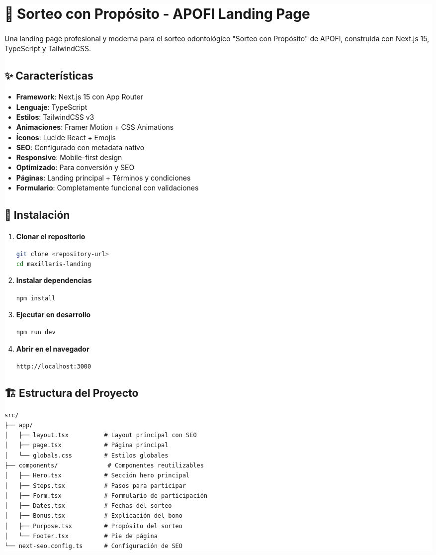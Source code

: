 # 🎉 Sorteo con Propósito - APOFI Landing Page

Una landing page profesional y moderna para el sorteo odontológico "Sorteo con Propósito" de APOFI, construida con Next.js 15, TypeScript y TailwindCSS.

## ✨ Características

- **Framework**: Next.js 15 con App Router
- **Lenguaje**: TypeScript
- **Estilos**: TailwindCSS v3
- **Animaciones**: Framer Motion + CSS Animations
- **Íconos**: Lucide React + Emojis
- **SEO**: Configurado con metadata nativo
- **Responsive**: Mobile-first design
- **Optimizado**: Para conversión y SEO
- **Páginas**: Landing principal + Términos y condiciones
- **Formulario**: Completamente funcional con validaciones

## 🚀 Instalación

1. **Clonar el repositorio**
   ```bash
   git clone <repository-url>
   cd maxillaris-landing
   ```

2. **Instalar dependencias**
   ```bash
   npm install
   ```

3. **Ejecutar en desarrollo**
   ```bash
   npm run dev
   ```

4. **Abrir en el navegador**
   ```
   http://localhost:3000
   ```

## 🏗️ Estructura del Proyecto

```
src/
├── app/
│   ├── layout.tsx          # Layout principal con SEO
│   ├── page.tsx            # Página principal
│   └── globals.css         # Estilos globales
├── components/              # Componentes reutilizables
│   ├── Hero.tsx            # Sección hero principal
│   ├── Steps.tsx           # Pasos para participar
│   ├── Form.tsx            # Formulario de participación
│   ├── Dates.tsx           # Fechas del sorteo
│   ├── Bonus.tsx           # Explicación del bono
│   ├── Purpose.tsx         # Propósito del sorteo
│   └── Footer.tsx          # Pie de página
└── next-seo.config.ts      # Configuración de SEO
```
